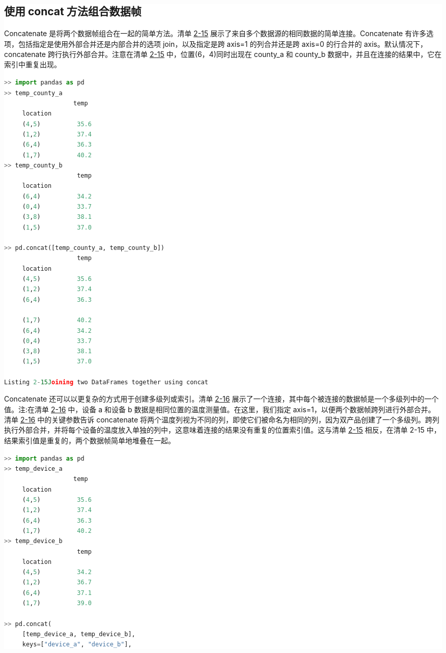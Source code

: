 ## 使用 concat 方法组合数据帧

Concatenate 是将两个数据帧组合在一起的简单方法。清单 [2-15](#PC15) 展示了来自多个数据源的相同数据的简单连接。Concatenate 有许多选项，包括指定是使用外部合并还是内部合并的选项 join，以及指定是跨 axis=1 的列合并还是跨 axis=0 的行合并的 axis。默认情况下，concatenate 跨行执行外部合并。注意在清单 [2-15](#PC15) 中，位置(6，4)同时出现在 county_a 和 county_b 数据中，并且在连接的结果中，它在索引中重复出现。

```py
>> import pandas as pd
>> temp_county_a
                   temp
     location
     (4,5)          35.6
     (1,2)          37.4
     (6,4)          36.3
     (1,7)          40.2
>> temp_county_b
                    temp
     location
     (6,4)          34.2
     (0,4)          33.7
     (3,8)          38.1
     (1,5)          37.0

>> pd.concat([temp_county_a, temp_county_b])
                    temp
     location
     (4,5)          35.6
     (1,2)          37.4
     (6,4)          36.3

     (1,7)          40.2
     (6,4)          34.2
     (0,4)          33.7
     (3,8)          38.1
     (1,5)          37.0

Listing 2-15Joining two DataFrames together using concat

```

Concatenate 还可以以更复杂的方式用于创建多级列或索引。清单 [2-16](#PC16) 展示了一个连接，其中每个被连接的数据帧是一个多级列中的一个值。注:在清单 [2-16](#PC16) 中，设备 a 和设备 b 数据是相同位置的温度测量值。在这里，我们指定 axis=1，以便两个数据帧跨列进行外部合并。清单 [2-16](#PC16) 中的关键参数告诉 concatenate 将两个温度列视为不同的列，即使它们被命名为相同的列，因为双产品创建了一个多级列。跨列执行外部合并，并将每个设备的温度放入单独的列中，这意味着连接的结果没有重复的位置索引值。这与清单 [2-15](#PC15) 相反，在清单 2-15 中，结果索引值是重复的，两个数据帧简单地堆叠在一起。

```py
>> import pandas as pd
>> temp_device_a
                   temp
     location
     (4,5)          35.6
     (1,2)          37.4
     (6,4)          36.3
     (1,7)          40.2
>> temp_device_b
                    temp
     location
     (4,5)          34.2
     (1,2)          36.7
     (6,4)          37.1
     (1,7)          39.0

>> pd.concat(
     [temp_device_a, temp_device_b],
     keys=["device_a", "device_b"],
```